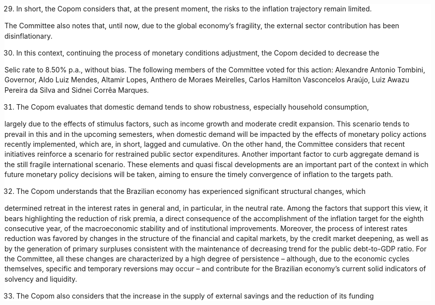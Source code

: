 29. In short, the Copom considers that, at the present moment, the risks to the inflation trajectory remain limited.

The Committee also notes that, until now, due to the global economy’s fragility, the external sector contribution
has been disinflationary.

30. In this context, continuing the process of monetary conditions adjustment, the Copom decided to decrease the

Selic rate to 8.50% p.a., without bias. The following members of the Committee voted for this action:
Alexandre Antonio Tombini, Governor, Aldo Luiz Mendes, Altamir Lopes, Anthero de Moraes Meirelles, Carlos
Hamilton Vasconcelos Araújo, Luiz Awazu Pereira da Silva and Sidnei Corrêa Marques.

31. The Copom evaluates that domestic demand tends to show robustness, especially household consumption,

largely due to the effects of stimulus factors, such as income growth and moderate credit expansion. This
scenario tends to prevail in this and in the upcoming semesters, when domestic demand will be impacted by
the effects of monetary policy actions recently implemented, which are, in short, lagged and cumulative. On
the other hand, the Committee considers that recent initiatives reinforce a scenario for restrained public sector
expenditures. Another important factor to curb aggregate demand is the still fragile international scenario.
These elements and quasi fiscal developments are an important part of the context in which future monetary
policy decisions will be taken, aiming to ensure the timely convergence of inflation to the targets path.

32. The Copom understands that the Brazilian economy has experienced significant structural changes, which

determined retreat in the interest rates in general and, in particular, in the neutral rate. Among the factors that
support this view, it bears highlighting the reduction of risk premia, a direct consequence of the
accomplishment of the inflation target for the eighth consecutive year, of the macroeconomic stability and of
institutional improvements. Moreover, the process of interest rates reduction was favored by changes in the
structure of the financial and capital markets, by the credit market deepening, as well as by the generation of
primary surpluses consistent with the maintenance of decreasing trend for the public debt-to-GDP ratio. For
the Committee, all these changes are characterized by a high degree of persistence – although, due to the
economic cycles themselves, specific and temporary reversions may occur – and contribute for the Brazilian
economy’s current solid indicators of solvency and liquidity.

33. The Copom also considers that the increase in the supply of external savings and the reduction of its funding
